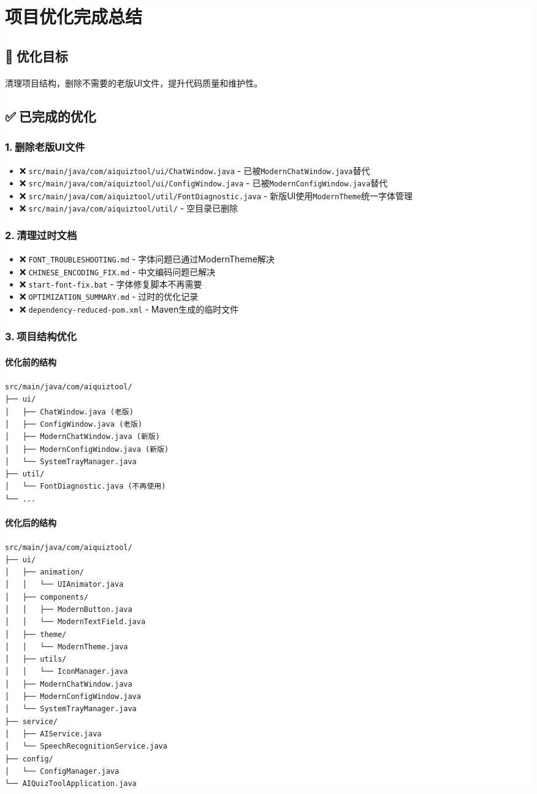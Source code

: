 # 项目优化完成总结

## 🎯 优化目标
清理项目结构，删除不需要的老版UI文件，提升代码质量和维护性。

## ✅ 已完成的优化

### 1. 删除老版UI文件
- ❌ `src/main/java/com/aiquiztool/ui/ChatWindow.java` - 已被`ModernChatWindow.java`替代
- ❌ `src/main/java/com/aiquiztool/ui/ConfigWindow.java` - 已被`ModernConfigWindow.java`替代
- ❌ `src/main/java/com/aiquiztool/util/FontDiagnostic.java` - 新版UI使用`ModernTheme`统一字体管理
- ❌ `src/main/java/com/aiquiztool/util/` - 空目录已删除

### 2. 清理过时文档
- ❌ `FONT_TROUBLESHOOTING.md` - 字体问题已通过ModernTheme解决
- ❌ `CHINESE_ENCODING_FIX.md` - 中文编码问题已解决
- ❌ `start-font-fix.bat` - 字体修复脚本不再需要
- ❌ `OPTIMIZATION_SUMMARY.md` - 过时的优化记录
- ❌ `dependency-reduced-pom.xml` - Maven生成的临时文件

### 3. 项目结构优化

#### 优化前的结构
```
src/main/java/com/aiquiztool/
├── ui/
│   ├── ChatWindow.java (老版)
│   ├── ConfigWindow.java (老版)
│   ├── ModernChatWindow.java (新版)
│   ├── ModernConfigWindow.java (新版)
│   └── SystemTrayManager.java
├── util/
│   └── FontDiagnostic.java (不再使用)
└── ...
```

#### 优化后的结构
```
src/main/java/com/aiquiztool/
├── ui/
│   ├── animation/
│   │   └── UIAnimator.java
│   ├── components/
│   │   ├── ModernButton.java
│   │   └── ModernTextField.java
│   ├── theme/
│   │   └── ModernTheme.java
│   ├── utils/
│   │   └── IconManager.java
│   ├── ModernChatWindow.java
│   ├── ModernConfigWindow.java
│   └── SystemTrayManager.java
├── service/
│   ├── AIService.java
│   └── SpeechRecognitionService.java
├── config/
│   └── ConfigManager.java
└── AIQuizToolApplication.java
```
